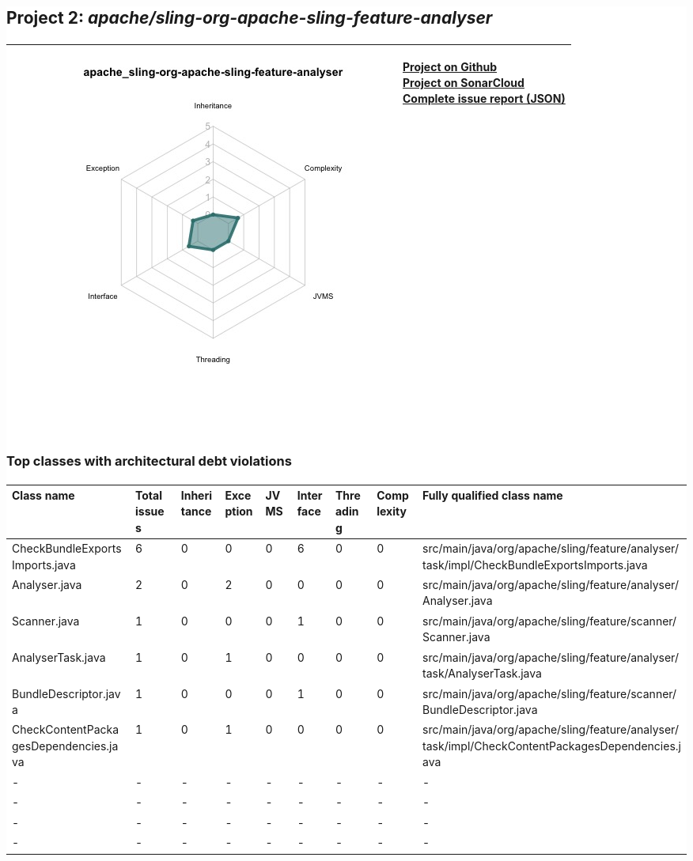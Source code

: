 ## Project 2: _apache/sling-org-apache-sling-feature-analyser_
|<img src="https://github.com/S2-group/ATDx_reports/blob/master/plots/apache_sling-org-apache-sling-feature-analyser.jpg"/>|<p style="text-align:left">[Project on Github](https://github.com/apache/sling-org-apache-sling-feature-analyser) <br> [Project on SonarCloud ](https://sonarcloud.io/dashboard?id=apache_sling-org-apache-sling-feature-analyser) <br> [Complete issue report (JSON)](https://github.com/S2-group/ATDx_reports/blob/master/jsons/apache_sling-org-apache-sling-feature-analyser.json)</p>
|-|-|
### Top classes with architectural debt violations
| Class name                            | Total issues   | Inheritance   | Exception   | JVMS   | Interface   | Threading   | Complexity   | Fully qualified class name                                                                      |
|:--------------------------------------|:---------------|:--------------|:------------|:-------|:------------|:------------|:-------------|:------------------------------------------------------------------------------------------------|
| CheckBundleExportsImports.java        | 6              | 0             | 0           | 0      | 6           | 0           | 0            | src/main/java/org/apache/sling/feature/analyser/task/impl/CheckBundleExportsImports.java        |
| Analyser.java                         | 2              | 0             | 2           | 0      | 0           | 0           | 0            | src/main/java/org/apache/sling/feature/analyser/Analyser.java                                   |
| Scanner.java                          | 1              | 0             | 0           | 0      | 1           | 0           | 0            | src/main/java/org/apache/sling/feature/scanner/Scanner.java                                     |
| AnalyserTask.java                     | 1              | 0             | 1           | 0      | 0           | 0           | 0            | src/main/java/org/apache/sling/feature/analyser/task/AnalyserTask.java                          |
| BundleDescriptor.java                 | 1              | 0             | 0           | 0      | 1           | 0           | 0            | src/main/java/org/apache/sling/feature/scanner/BundleDescriptor.java                            |
| CheckContentPackagesDependencies.java | 1              | 0             | 1           | 0      | 0           | 0           | 0            | src/main/java/org/apache/sling/feature/analyser/task/impl/CheckContentPackagesDependencies.java |
| -                                     | -              | -             | -           | -      | -           | -           | -            | -                                                                                               |
| -                                     | -              | -             | -           | -      | -           | -           | -            | -                                                                                               |
| -                                     | -              | -             | -           | -      | -           | -           | -            | -                                                                                               |
| -                                     | -              | -             | -           | -      | -           | -           | -            | -                                                                                               |
